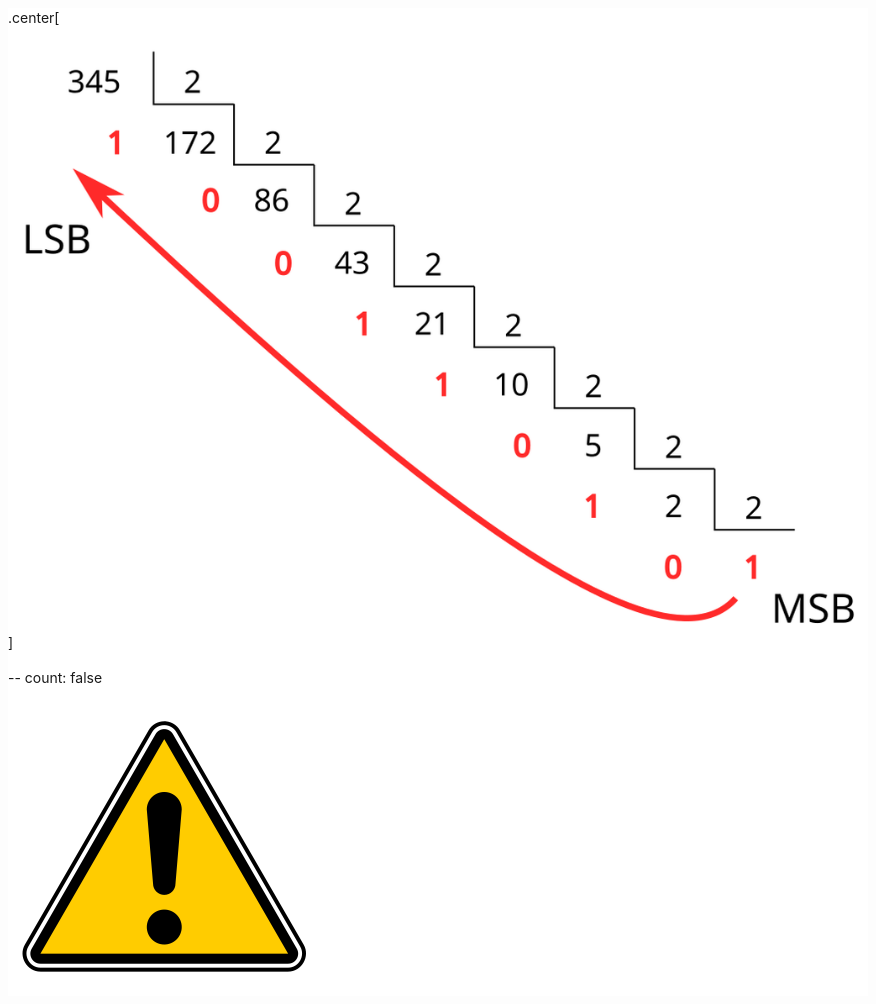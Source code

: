 .center[![una imagen](assets/pasaje-decimal-binario-division-larga.svg)]

--
count: false

<img src="assets/warning.svg" class="warning">
